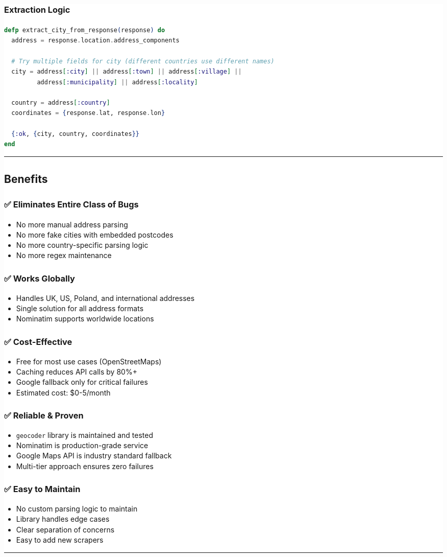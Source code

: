 ### Extraction Logic

```elixir
defp extract_city_from_response(response) do
  address = response.location.address_components

  # Try multiple fields for city (different countries use different names)
  city = address[:city] || address[:town] || address[:village] ||
         address[:municipality] || address[:locality]

  country = address[:country]
  coordinates = {response.lat, response.lon}

  {:ok, {city, country, coordinates}}
end
```

---

## Benefits

### ✅ Eliminates Entire Class of Bugs
- No more manual address parsing
- No more fake cities with embedded postcodes
- No more country-specific parsing logic
- No more regex maintenance

### ✅ Works Globally
- Handles UK, US, Poland, and international addresses
- Single solution for all address formats
- Nominatim supports worldwide locations

### ✅ Cost-Effective
- Free for most use cases (OpenStreetMaps)
- Caching reduces API calls by 80%+
- Google fallback only for critical failures
- Estimated cost: $0-5/month

### ✅ Reliable & Proven
- `geocoder` library is maintained and tested
- Nominatim is production-grade service
- Google Maps API is industry standard fallback
- Multi-tier approach ensures zero failures

### ✅ Easy to Maintain
- No custom parsing logic to maintain
- Library handles edge cases
- Clear separation of concerns
- Easy to add new scrapers

---